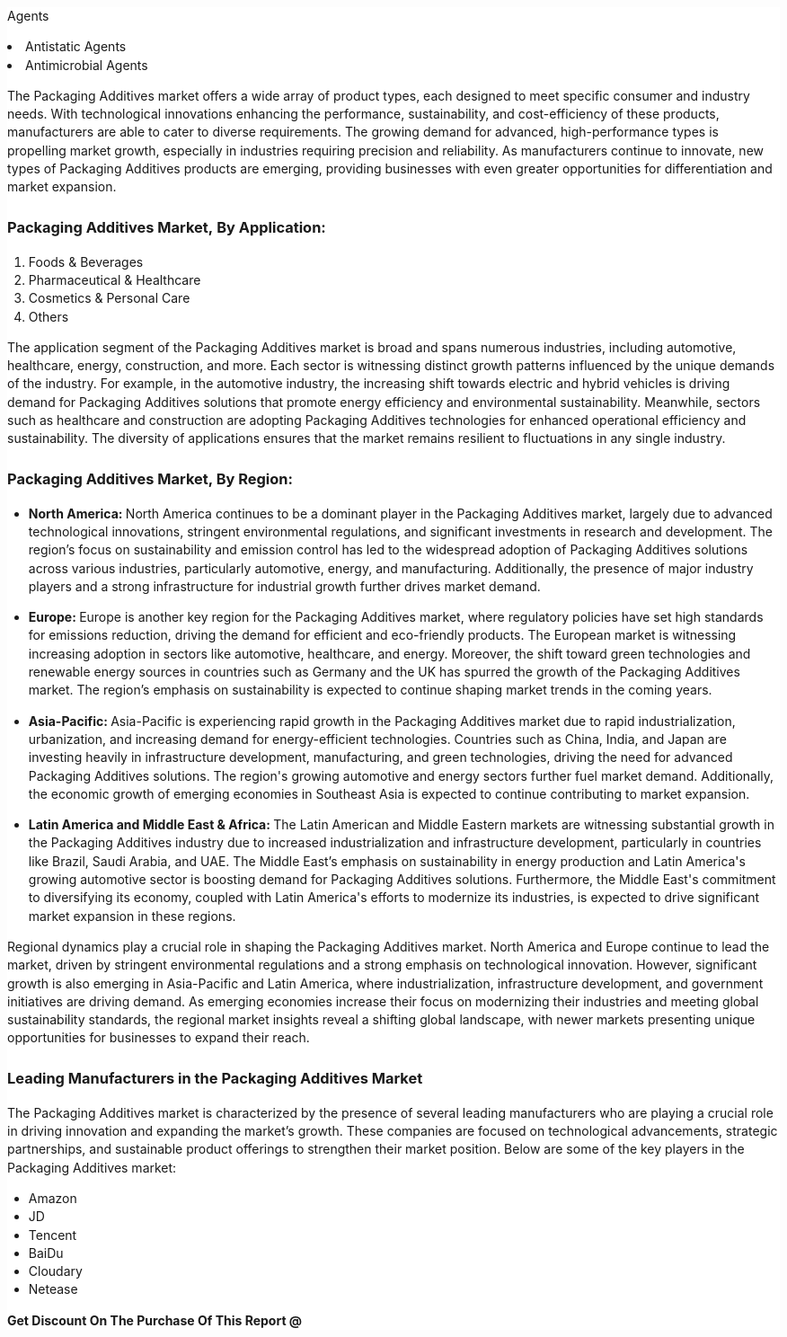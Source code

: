 Agents<li> Antistatic Agents<li> Antimicrobial Agents</li></ol><p>The Packaging Additives market offers a wide array of product types, each designed to meet specific consumer and industry needs. With technological innovations enhancing the performance, sustainability, and cost-efficiency of these products, manufacturers are able to cater to diverse requirements. The growing demand for advanced, high-performance types is propelling market growth, especially in industries requiring precision and reliability. As manufacturers continue to innovate, new types of Packaging Additives products are emerging, providing businesses with even greater opportunities for differentiation and market expansion.</p><h3>Packaging Additives Market,&nbsp;By Application:</h3><ol><li>Foods & Beverages<li> Pharmaceutical & Healthcare<li> Cosmetics & Personal Care<li> Others</li></ol><p>The application segment of the Packaging Additives market is broad and spans numerous industries, including automotive, healthcare, energy, construction, and more. Each sector is witnessing distinct growth patterns influenced by the unique demands of the industry. For example, in the automotive industry, the increasing shift towards electric and hybrid vehicles is driving demand for Packaging Additives solutions that promote energy efficiency and environmental sustainability. Meanwhile, sectors such as healthcare and construction are adopting Packaging Additives technologies for enhanced operational efficiency and sustainability. The diversity of applications ensures that the market remains resilient to fluctuations in any single industry.</p><h3>Packaging Additives Market, By Region:</h3><ul><li><p><strong>North America:&nbsp;</strong>North America continues to be a dominant player in the Packaging Additives market, largely due to advanced technological innovations, stringent environmental regulations, and significant investments in research and development. The region&rsquo;s focus on sustainability and emission control has led to the widespread adoption of Packaging Additives solutions across various industries, particularly automotive, energy, and manufacturing. Additionally, the presence of major industry players and a strong infrastructure for industrial growth further drives market demand.</p></li><li><p><strong><strong>Europe:&nbsp;</strong></strong>Europe is another key region for the Packaging Additives market, where regulatory policies have set high standards for emissions reduction, driving the demand for efficient and eco-friendly products. The European market is witnessing increasing adoption in sectors like automotive, healthcare, and energy. Moreover, the shift toward green technologies and renewable energy sources in countries such as Germany and the UK has spurred the growth of the Packaging Additives market. The region&rsquo;s emphasis on sustainability is expected to continue shaping market trends in the coming years.</p></li><li><p><strong><strong>Asia-Pacific:&nbsp;</strong></strong>Asia-Pacific is experiencing rapid growth in the Packaging Additives market due to rapid industrialization, urbanization, and increasing demand for energy-efficient technologies. Countries such as China, India, and Japan are investing heavily in infrastructure development, manufacturing, and green technologies, driving the need for advanced Packaging Additives solutions. The region's growing automotive and energy sectors further fuel market demand. Additionally, the economic growth of emerging economies in Southeast Asia is expected to continue contributing to market expansion.</p></li><li><p><strong><strong>Latin America and Middle East &amp; Africa:&nbsp;</strong></strong>The Latin American and Middle Eastern markets are witnessing substantial growth in the Packaging Additives industry due to increased industrialization and infrastructure development, particularly in countries like Brazil, Saudi Arabia, and UAE. The Middle East&rsquo;s emphasis on sustainability in energy production and Latin America's growing automotive sector is boosting demand for Packaging Additives solutions. Furthermore, the Middle East's commitment to diversifying its economy, coupled with Latin America's efforts to modernize its industries, is expected to drive significant market expansion in these regions.</p></li></ul><p>Regional dynamics play a crucial role in shaping the Packaging Additives market. North America and Europe continue to lead the market, driven by stringent environmental regulations and a strong emphasis on technological innovation. However, significant growth is also emerging in Asia-Pacific and Latin America, where industrialization, infrastructure development, and government initiatives are driving demand. As emerging economies increase their focus on modernizing their industries and meeting global sustainability standards, the regional market insights reveal a shifting global landscape, with newer markets presenting unique opportunities for businesses to expand their reach.</p><h3><strong>Leading Manufacturers in the Packaging Additives Market</strong></h3><p>The Packaging Additives market is characterized by the presence of several leading manufacturers who are playing a crucial role in driving innovation and expanding the market&rsquo;s growth. These companies are focused on technological advancements, strategic partnerships, and sustainable product offerings to strengthen their market position. Below are some of the key players in the Packaging Additives market:</p></div><div class="article-main__content" data-test-id="publishing-text-block"><ul><li><span class="">Amazon<li> JD<li> Tencent<li> BaiDu<li> Cloudary<li> Netease</span></li></ul></div><div class="article-main__content" data-test-id="publishing-text-block"><p><span class="font-[700]"><strong>Get Discount On The Purchase Of This Report @</strong>